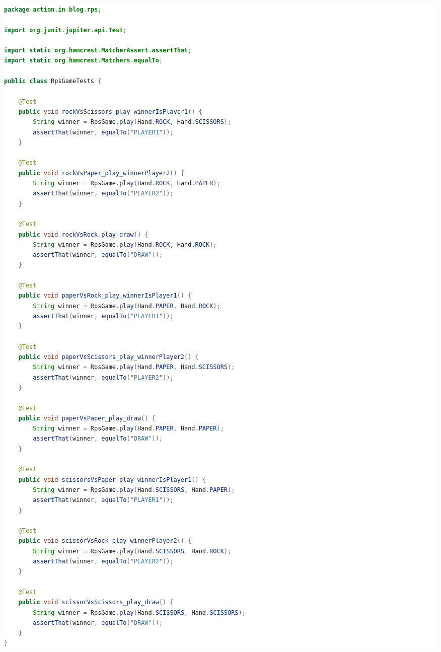 ```java
package action.in.blog.rps;

import org.junit.jupiter.api.Test;

import static org.hamcrest.MatcherAssert.assertThat;
import static org.hamcrest.Matchers.equalTo;

public class RpsGameTests {

    @Test
    public void rockVsScissors_play_winnerIsPlayer1() {
        String winner = RpsGame.play(Hand.ROCK, Hand.SCISSORS);
        assertThat(winner, equalTo("PLAYER1"));
    }

    @Test
    public void rockVsPaper_play_winnerPlayer2() {
        String winner = RpsGame.play(Hand.ROCK, Hand.PAPER);
        assertThat(winner, equalTo("PLAYER2"));
    }

    @Test
    public void rockVsRock_play_draw() {
        String winner = RpsGame.play(Hand.ROCK, Hand.ROCK);
        assertThat(winner, equalTo("DRAW"));
    }

    @Test
    public void paperVsRock_play_winnerIsPlayer1() {
        String winner = RpsGame.play(Hand.PAPER, Hand.ROCK);
        assertThat(winner, equalTo("PLAYER1"));
    }

    @Test
    public void paperVsScissors_play_winnerPlayer2() {
        String winner = RpsGame.play(Hand.PAPER, Hand.SCISSORS);
        assertThat(winner, equalTo("PLAYER2"));
    }

    @Test
    public void paperVsPaper_play_draw() {
        String winner = RpsGame.play(Hand.PAPER, Hand.PAPER);
        assertThat(winner, equalTo("DRAW"));
    }

    @Test
    public void scissorsVsPaper_play_winnerIsPlayer1() {
        String winner = RpsGame.play(Hand.SCISSORS, Hand.PAPER);
        assertThat(winner, equalTo("PLAYER1"));
    }

    @Test
    public void scissorVsRock_play_winnerPlayer2() {
        String winner = RpsGame.play(Hand.SCISSORS, Hand.ROCK);
        assertThat(winner, equalTo("PLAYER2"));
    }

    @Test
    public void scissorVsScissors_play_draw() {
        String winner = RpsGame.play(Hand.SCISSORS, Hand.SCISSORS);
        assertThat(winner, equalTo("DRAW"));
    }
}
```